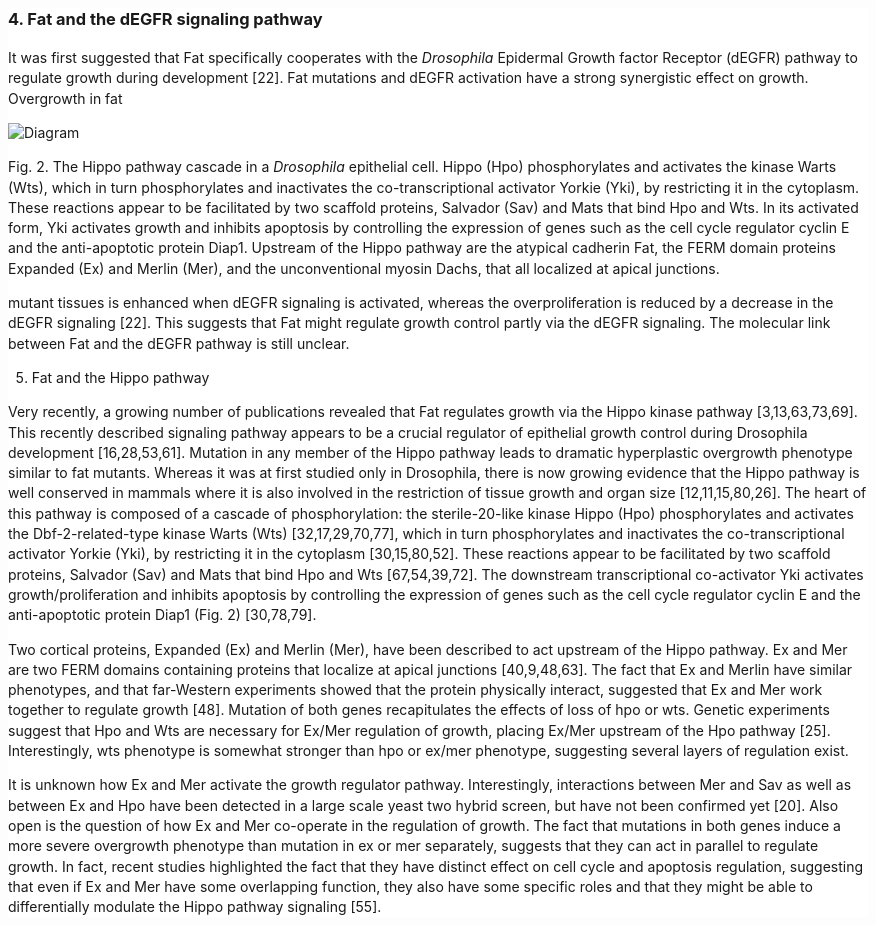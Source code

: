 ### 4. Fat and the dEGFR signaling pathway

It was first suggested that Fat specifically cooperates with the *Drosophila* Epidermal Growth factor Receptor (dEGFR) pathway to regulate growth during development [22]. Fat mutations and dEGFR activation have a strong synergistic effect on growth. Overgrowth in fat

![Diagram](attachment:diagram.png)

Fig. 2. The Hippo pathway cascade in a *Drosophila* epithelial cell. Hippo (Hpo) phosphorylates and activates the kinase Warts (Wts), which in turn phosphorylates and inactivates the co-transcriptional activator Yorkie (Yki), by restricting it in the cytoplasm. These reactions appear to be facilitated by two scaffold proteins, Salvador (Sav) and Mats that bind Hpo and Wts. In its activated form, Yki activates growth and inhibits apoptosis by controlling the expression of genes such as the cell cycle regulator cyclin E and the anti-apoptotic protein Diap1. Upstream of the Hippo pathway are the atypical cadherin Fat, the FERM domain proteins Expanded (Ex) and Merlin (Mer), and the unconventional myosin Dachs, that all localized at apical junctions.

mutant tissues is enhanced when dEGFR signaling is activated, whereas the overproliferation is reduced by a decrease in the dEGFR signaling [22]. This suggests that Fat might regulate growth control partly via the dEGFR signaling. The molecular link between Fat and the dEGFR pathway is still unclear.

5. Fat and the Hippo pathway

Very recently, a growing number of publications revealed that Fat regulates growth via the Hippo kinase pathway [3,13,63,73,69]. This recently described signaling pathway appears to be a crucial regulator of epithelial growth control during Drosophila development [16,28,53,61]. Mutation in any member of the Hippo pathway leads to dramatic hyperplastic overgrowth phenotype similar to fat mutants. Whereas it was at first studied only in Drosophila, there is now growing evidence that the Hippo pathway is well conserved in mammals where it is also involved in the restriction of tissue growth and organ size [12,11,15,80,26]. The heart of this pathway is composed of a cascade of phosphorylation: the sterile-20-like kinase Hippo (Hpo) phosphorylates and activates the Dbf-2-related-type kinase Warts (Wts) [32,17,29,70,77], which in turn phosphorylates and inactivates the co-transcriptional activator Yorkie (Yki), by restricting it in the cytoplasm [30,15,80,52]. These reactions appear to be facilitated by two scaffold proteins, Salvador (Sav) and Mats that bind Hpo and Wts [67,54,39,72]. The downstream transcriptional co-activator Yki activates growth/proliferation and inhibits apoptosis by controlling the expression of genes such as the cell cycle regulator cyclin E and the anti-apoptotic protein Diap1 (Fig. 2) [30,78,79].

Two cortical proteins, Expanded (Ex) and Merlin (Mer), have been described to act upstream of the Hippo pathway. Ex and Mer are two FERM domains containing proteins that localize at apical junctions [40,9,48,63]. The fact that Ex and Merlin have similar phenotypes, and that far-Western experiments showed that the protein physically interact, suggested that Ex and Mer work together to regulate growth [48]. Mutation of both genes recapitulates the effects of loss of hpo or wts. Genetic experiments suggest that Hpo and Wts are necessary for Ex/Mer regulation of growth, placing Ex/Mer upstream of the Hpo pathway [25]. Interestingly, wts phenotype is somewhat stronger than hpo or ex/mer phenotype, suggesting several layers of regulation exist.

It is unknown how Ex and Mer activate the growth regulator pathway. Interestingly, interactions between Mer and Sav as well as between Ex and Hpo have been detected in a large scale yeast two hybrid screen, but have not been confirmed yet [20]. Also open is the question of how Ex and Mer co-operate in the regulation of growth. The fact that mutations in both genes induce a more severe overgrowth phenotype than mutation in ex or mer separately, suggests that they can act in parallel to regulate growth. In fact, recent studies highlighted the fact that they have distinct effect on cell cycle and apoptosis regulation, suggesting that even if Ex and Mer have some overlapping function, they also have some specific roles and that they might be able to differentially modulate the Hippo pathway signaling [55].
